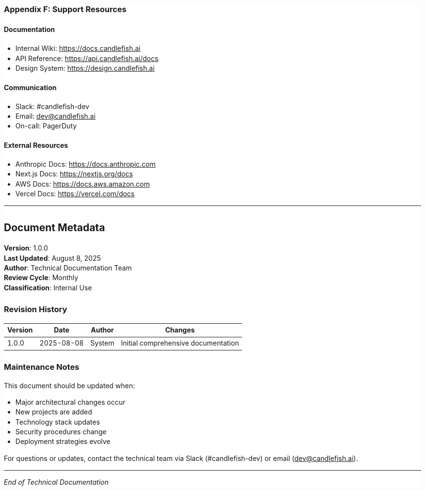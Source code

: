### Appendix F: Support Resources

#### Documentation
- Internal Wiki: https://docs.candlefish.ai
- API Reference: https://api.candlefish.ai/docs
- Design System: https://design.candlefish.ai

#### Communication
- Slack: #candlefish-dev
- Email: dev@candlefish.ai
- On-call: PagerDuty

#### External Resources
- Anthropic Docs: https://docs.anthropic.com
- Next.js Docs: https://nextjs.org/docs
- AWS Docs: https://docs.aws.amazon.com
- Vercel Docs: https://vercel.com/docs

---

## Document Metadata

**Version**: 1.0.0  
**Last Updated**: August 8, 2025  
**Author**: Technical Documentation Team  
**Review Cycle**: Monthly  
**Classification**: Internal Use  

### Revision History

| Version | Date | Author | Changes |
|---------|------|--------|---------|
| 1.0.0 | 2025-08-08 | System | Initial comprehensive documentation |

### Maintenance Notes

This document should be updated when:
- Major architectural changes occur
- New projects are added
- Technology stack updates
- Security procedures change
- Deployment strategies evolve

For questions or updates, contact the technical team via Slack (#candlefish-dev) or email (dev@candlefish.ai).

---

*End of Technical Documentation*
